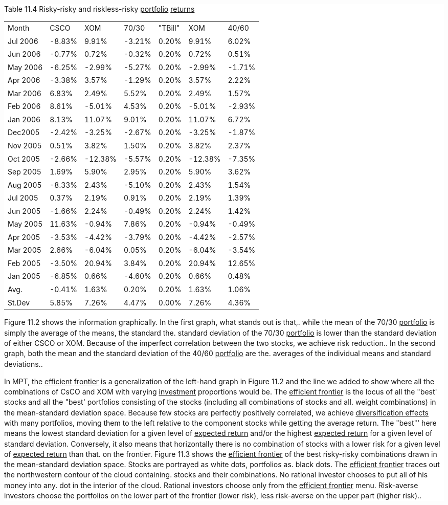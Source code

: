 Table 11.4 Risky-risky and riskless-risky [portfolio](../../../../Advanced%20Investments/An%20Asset%20Allocation%20Primer.md) [returns](../../../Financial%20Asset%20Pricing%20Theory%20Overview/Chapter%203%20-%20%20Assets,%20Portfolios,%20and%20Arbitrage/Assets.md)   


<html><body><table><tr><td>Month</td><td>CSCO</td><td>XOM</td><td>70/30</td><td>"TBill"</td><td>XOM</td><td>40/60</td></tr><tr><td>Jul 2006</td><td>-8.83%</td><td>9.91%</td><td>-3.21%</td><td>0.20%</td><td>9.91%</td><td>6.02%</td></tr><tr><td>Jun 2006</td><td>-0.77%</td><td>0.72%</td><td>-0.32%</td><td>0.20%</td><td>0.72%</td><td>0.51%</td></tr><tr><td>May 2006</td><td>-6.25%</td><td>-2.99%</td><td>-5.27%</td><td>0.20%</td><td>-2.99%</td><td>-1.71%</td></tr><tr><td>Apr 2006</td><td>-3.38%</td><td>3.57%</td><td>-1.29%</td><td>0.20%</td><td>3.57%</td><td>2.22%</td></tr><tr><td>Mar 2006</td><td>6.83%</td><td>2.49%</td><td>5.52%</td><td>0.20%</td><td>2.49%</td><td>1.57%</td></tr><tr><td>Feb 2006</td><td>8.61%</td><td>-5.01%</td><td>4.53%</td><td>0.20%</td><td>-5.01%</td><td>-2.93%</td></tr><tr><td>Jan 2006</td><td>8.13%</td><td>11.07%</td><td>9.01%</td><td>0.20%</td><td>11.07%</td><td>6.72%</td></tr><tr><td>Dec2005</td><td>-2.42%</td><td>-3.25%</td><td>-2.67%</td><td>0.20%</td><td>-3.25%</td><td>-1.87%</td></tr><tr><td>Nov 2005</td><td>0.51%</td><td>3.82%</td><td>1.50%</td><td>0.20%</td><td>3.82%</td><td>2.37%</td></tr><tr><td>Oct 2005</td><td>-2.66%</td><td>-12.38%</td><td>-5.57%</td><td>0.20%</td><td>-12.38%</td><td>-7.35%</td></tr><tr><td>Sep 2005</td><td>1.69%</td><td>5.90%</td><td>2.95%</td><td>0.20%</td><td>5.90%</td><td>3.62%</td></tr><tr><td>Aug 2005</td><td>-8.33%</td><td>2.43%</td><td>-5.10%</td><td>0.20%</td><td>2.43%</td><td>1.54%</td></tr><tr><td>Jul 2005</td><td>0.37%</td><td>2.19%</td><td>0.91%</td><td>0.20%</td><td>2.19%</td><td>1.39%</td></tr><tr><td>Jun 2005</td><td>-1.66%</td><td>2.24%</td><td>-0.49%</td><td>0.20%</td><td>2.24%</td><td>1.42%</td></tr><tr><td>May 2005</td><td>11.63%</td><td>-0.94%</td><td>7.86%</td><td>0.20%</td><td>-0.94%</td><td>-0.49%</td></tr><tr><td>Apr 2005</td><td>-3.53%</td><td>-4.42%</td><td>-3.79%</td><td>0.20%</td><td>-4.42%</td><td>-2.57%</td></tr><tr><td>Mar 2005</td><td>2.66%</td><td>-6.04%</td><td>0.05%</td><td>0.20%</td><td>-6.04%</td><td>-3.54%</td></tr><tr><td>Feb 2005</td><td>-3.50%</td><td>20.94%</td><td>3.84%</td><td>0.20%</td><td>20.94%</td><td>12.65%</td></tr><tr><td>Jan 2005</td><td>-6.85%</td><td>0.66%</td><td>-4.60%</td><td>0.20%</td><td>0.66%</td><td>0.48%</td></tr><tr><td>Avg.</td><td>-0.41%</td><td>1.63%</td><td>0.20%</td><td>0.20%</td><td>1.63%</td><td>1.06%</td></tr><tr><td>St.Dev</td><td>5.85%</td><td>7.26%</td><td>4.47%</td><td>0.00%</td><td>7.26%</td><td>4.36%</td></tr></table></body></html>  

Figure 11.2 shows the information graphically. In the first graph, what stands out is that,. while the mean of the 70/30 [portfolio](../../../../Advanced%20Investments/An%20Asset%20Allocation%20Primer.md) is simply the average of the means, the standard the. standard deviation of the 70/30 [portfolio](../../../../Advanced%20Investments/An%20Asset%20Allocation%20Primer.md) is lower than the standard deviation of either CSCO or XOM. Because of the imperfect correlation between the two stocks, we achieve risk reduction.. In the second graph, both the mean and the standard deviation of the 40/60 [portfolio](../../../../Advanced%20Investments/An%20Asset%20Allocation%20Primer.md) are the. averages of the individual means and standard deviations..  

In MPT, the [efficient frontier](../../../../Financial%20Engineering/2.%20Forwards,%20Swaps,%20Futures,%20and%20Options.md) is a generalization of the left-hand graph in Figure 11.2 and the line we added to show where all the combinations of CsCO and XOM with varying [investment](../../../../Advanced%20Investments/An%20Asset%20Allocation%20Primer.md) proportions would be. The [efficient frontier](../../../../Financial%20Engineering/2.%20Forwards,%20Swaps,%20Futures,%20and%20Options.md) is the locus of all the "best' stocks and all the "best' portfolios consisting of the stocks (including all combinations of stocks and all. weight combinations) in the mean-standard deviation space. Because few stocks are perfectly positively correlated, we achieve [diversification effects](.md) with many portfolios, moving them to the left relative to the component stocks while getting the average return. The "best"' here means the lowest standard deviation for a given level of [expected return](../../../../Advanced%20Investments/Lecture%201-%20Probability%20Distributions%20of%20Returns.md) and/or the highest [expected return](../../../../Advanced%20Investments/Lecture%201-%20Probability%20Distributions%20of%20Returns.md) for a given level of standard deviation. Conversely, it also means that horizontally there is no combination of stocks with a lower risk for a given level of [expected return](../../../../Advanced%20Investments/Lecture%201-%20Probability%20Distributions%20of%20Returns.md) than that. on the frontier. Figure 11.3 shows the [efficient frontier](../../../../Financial%20Engineering/2.%20Forwards,%20Swaps,%20Futures,%20and%20Options.md) of the best risky-risky combinations drawn in the mean-standard deviation space. Stocks are portrayed as white dots, portfolios as. black dots. The [efficient frontier](../../../../Financial%20Engineering/2.%20Forwards,%20Swaps,%20Futures,%20and%20Options.md) traces out the northwestern contour of the cloud containing. stocks and their combinations. No rational investor chooses to put all of his money into any. dot in the interior of the cloud. Rational investors choose only from the [efficient frontier](../../../../Financial%20Engineering/2.%20Forwards,%20Swaps,%20Futures,%20and%20Options.md) menu. Risk-averse investors choose the portfolios on the lower part of the frontier (lower risk), less risk-averse on the upper part (higher risk)..  
